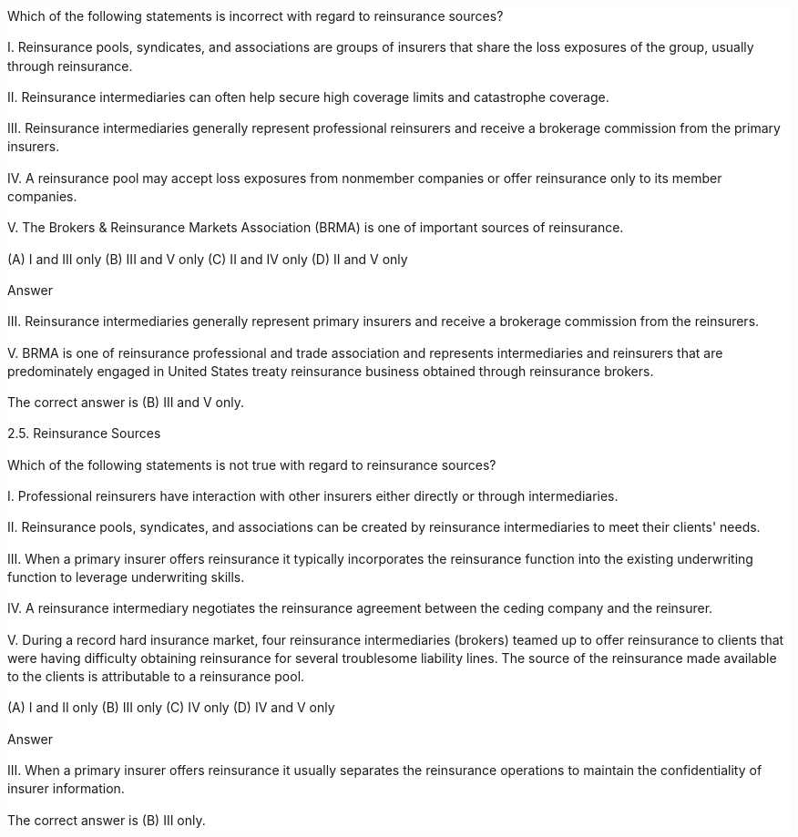 Which of the following statements is incorrect with regard to reinsurance sources?

I. Reinsurance pools, syndicates, and associations are groups of insurers that share the loss exposures of the group, usually through reinsurance.

II. Reinsurance intermediaries can often help secure high coverage limits and catastrophe coverage.

III. Reinsurance intermediaries generally represent professional reinsurers and receive a brokerage commission from the primary insurers.

IV. A reinsurance pool may accept loss exposures from nonmember companies or offer reinsurance only to its member companies.

V. The Brokers & Reinsurance Markets Association (BRMA) is one of important sources of reinsurance.

(A) I and III only
(B) III and V only
(C) II and IV only
(D) II and V only

Answer

III. Reinsurance intermediaries generally represent primary insurers and receive a brokerage commission from the reinsurers.

V. BRMA is one of reinsurance professional and trade association and represents intermediaries and reinsurers that are predominately engaged in United States treaty reinsurance business obtained through reinsurance brokers.

The correct answer is (B) III and V only.



2.5. Reinsurance Sources

Which of the following statements is not true with regard to reinsurance sources?

I. Professional reinsurers have interaction with other insurers either directly or through intermediaries.

II. Reinsurance pools, syndicates, and associations can be created by reinsurance intermediaries to meet their clients' needs.

III. When a primary insurer offers reinsurance it typically incorporates the reinsurance function into the existing underwriting function to leverage underwriting skills.

IV. A reinsurance intermediary negotiates the reinsurance agreement between the ceding company and the reinsurer.

V. During a record hard insurance market, four reinsurance intermediaries (brokers) teamed up to offer reinsurance to clients that were having difficulty obtaining reinsurance for several troublesome liability lines. The source of the reinsurance made available to the clients is attributable to a reinsurance pool.

(A) I and II only
(B) III only
(C) IV only
(D) IV and V only

Answer

III. When a primary insurer offers reinsurance it usually separates the reinsurance operations to maintain the confidentiality of insurer information.

The correct answer is (B) III only.